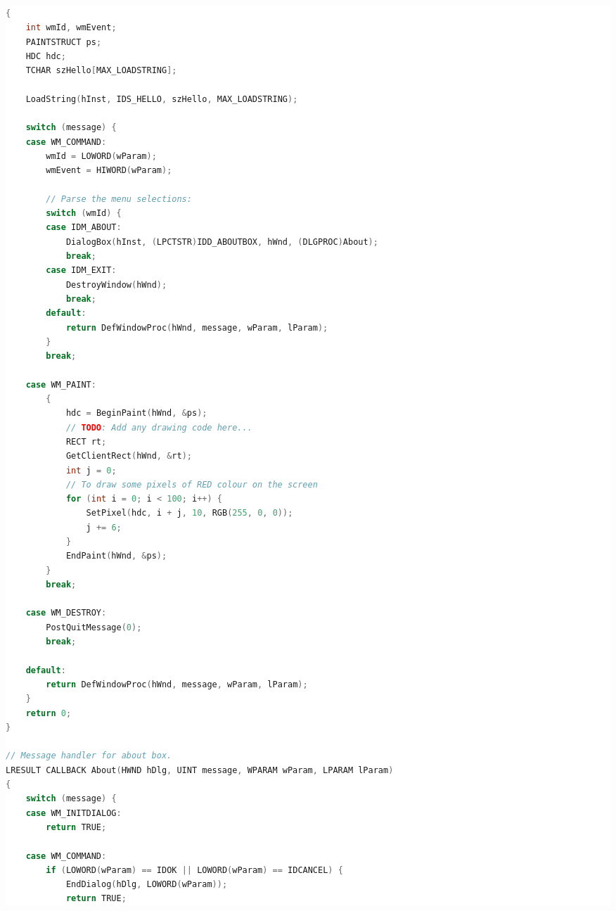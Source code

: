 ```cpp
{
    int wmId, wmEvent;
    PAINTSTRUCT ps;
    HDC hdc;
    TCHAR szHello[MAX_LOADSTRING];

    LoadString(hInst, IDS_HELLO, szHello, MAX_LOADSTRING);

    switch (message) {
    case WM_COMMAND:
        wmId = LOWORD(wParam);
        wmEvent = HIWORD(wParam);

        // Parse the menu selections:
        switch (wmId) {
        case IDM_ABOUT:
            DialogBox(hInst, (LPCTSTR)IDD_ABOUTBOX, hWnd, (DLGPROC)About);
            break;
        case IDM_EXIT:
            DestroyWindow(hWnd);
            break;
        default:
            return DefWindowProc(hWnd, message, wParam, lParam);
        }
        break;

    case WM_PAINT:
        {
            hdc = BeginPaint(hWnd, &ps);
            // TODO: Add any drawing code here...
            RECT rt;
            GetClientRect(hWnd, &rt);
            int j = 0;
            // To draw some pixels of RED colour on the screen
            for (int i = 0; i < 100; i++) {
                SetPixel(hdc, i + j, 10, RGB(255, 0, 0));
                j += 6;
            }
            EndPaint(hWnd, &ps);
        }
        break;

    case WM_DESTROY:
        PostQuitMessage(0);
        break;

    default:
        return DefWindowProc(hWnd, message, wParam, lParam);
    }
    return 0;
}

// Message handler for about box.
LRESULT CALLBACK About(HWND hDlg, UINT message, WPARAM wParam, LPARAM lParam)
{
    switch (message) {
    case WM_INITDIALOG:
        return TRUE;

    case WM_COMMAND:
        if (LOWORD(wParam) == IDOK || LOWORD(wParam) == IDCANCEL) {
            EndDialog(hDlg, LOWORD(wParam));
            return TRUE;
```

[^1]: Read more about [[cs602_03|video cards]].